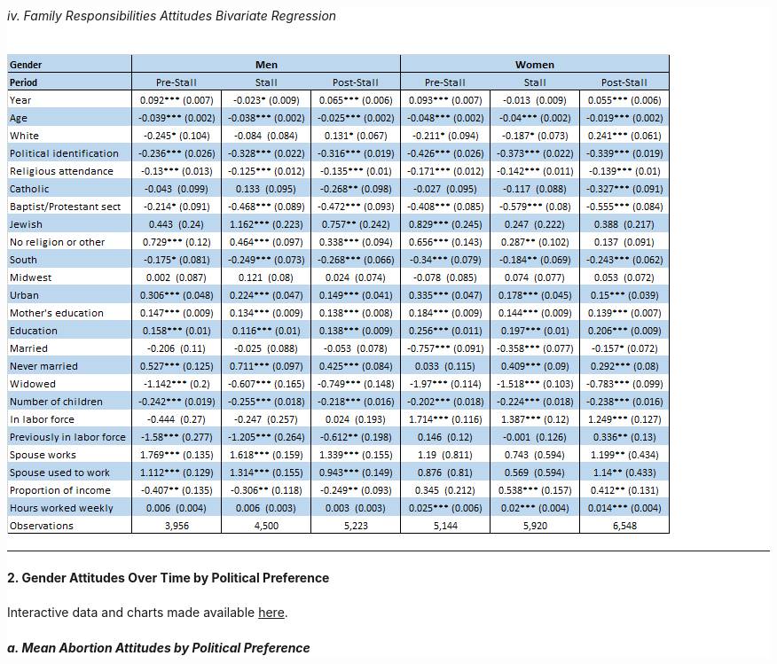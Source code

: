 
###### iv. Family Responsibilities Attitudes Bivariate Regression  
![Famresp_biReg](./assets/family_responsibilities_bivariate_results.png)  


<hr>

#### 2. Gender Attitudes Over Time by Political Preference  
Interactive data and charts made available [here](./demonstratives/Gender_Attitudes_by_Political_Preference.xlsx).


##### a. Mean Abortion Attitudes by Political Preference  